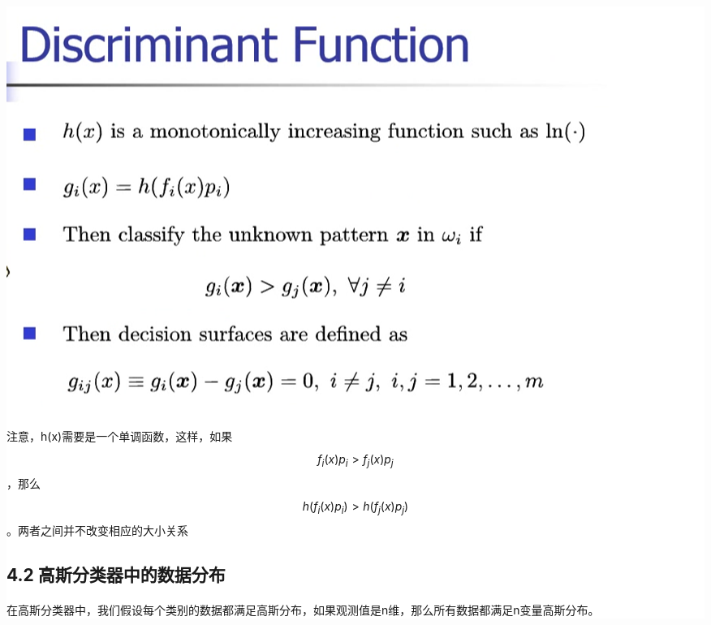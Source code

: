 <img src="/images/PRML/Bayesian-classifier/image3.png"  >

注意，h(x)需要是一个单调函数，这样，如果$$f_i(x)p_i > f_j(x)p_j$$，那么$$h(f_i(x)p_i) > h(f_j(x)p_j)$$。两者之间并不改变相应的大小关系



## 4.2 高斯分类器中的数据分布

在高斯分类器中，我们假设每个类别的数据都满足高斯分布，如果观测值是n维，那么所有数据都满足n变量高斯分布。
